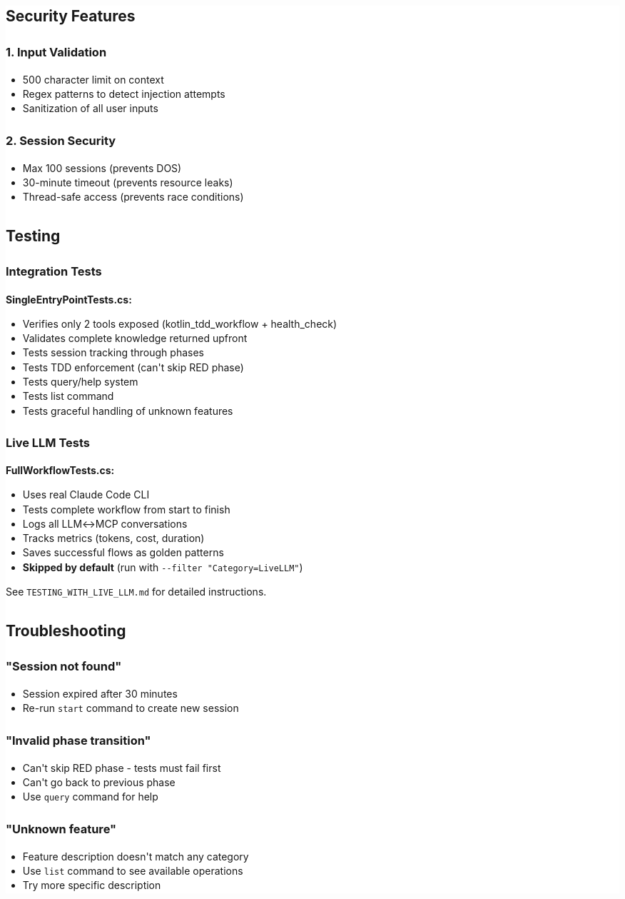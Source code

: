 ## Security Features

### 1. Input Validation
- 500 character limit on context
- Regex patterns to detect injection attempts
- Sanitization of all user inputs

### 2. Session Security
- Max 100 sessions (prevents DOS)
- 30-minute timeout (prevents resource leaks)
- Thread-safe access (prevents race conditions)

## Testing

### Integration Tests

**SingleEntryPointTests.cs:**
- Verifies only 2 tools exposed (kotlin_tdd_workflow + health_check)
- Validates complete knowledge returned upfront
- Tests session tracking through phases
- Tests TDD enforcement (can't skip RED phase)
- Tests query/help system
- Tests list command
- Tests graceful handling of unknown features

### Live LLM Tests

**FullWorkflowTests.cs:**
- Uses real Claude Code CLI
- Tests complete workflow from start to finish
- Logs all LLM↔MCP conversations
- Tracks metrics (tokens, cost, duration)
- Saves successful flows as golden patterns
- **Skipped by default** (run with `--filter "Category=LiveLLM"`)

See `TESTING_WITH_LIVE_LLM.md` for detailed instructions.

## Troubleshooting

### "Session not found"
- Session expired after 30 minutes
- Re-run `start` command to create new session

### "Invalid phase transition"
- Can't skip RED phase - tests must fail first
- Can't go back to previous phase
- Use `query` command for help

### "Unknown feature"
- Feature description doesn't match any category
- Use `list` command to see available operations
- Try more specific description
